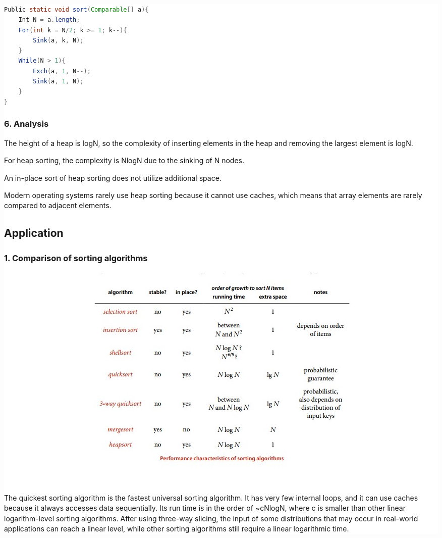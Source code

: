 ```java
Public static void sort(Comparable[] a){
    Int N = a.length;
    For(int k = N/2; k >= 1; k--){
        Sink(a, k, N);
    }
    While(N > 1){
        Exch(a, 1, N--);
        Sink(a, 1, N);
    }
}
```

### 6. Analysis

The height of a heap is logN, so the complexity of inserting elements in the heap and removing the largest element is logN.

For heap sorting, the complexity is NlogN due to the sinking of N nodes.

An in-place sort of heap sorting does not utilize additional space.

Modern operating systems rarely use heap sorting because it cannot use caches, which means that array elements are rarely compared to adjacent elements.

## Application

### 1. Comparison of sorting algorithms

<div align="center"> <img src="../pics//be53c00b-2534-4dc6-ad03-c55995c47db9.jpg"/> </div><br>

The quickest sorting algorithm is the fastest universal sorting algorithm. It has very few internal loops, and it can use caches because it always accesses data sequentially. Its run time is in the order of \~cNlogN, where c is smaller than other linear logarithm-level sorting algorithms. After using three-way slicing, the input of some distributions that may occur in real-world applications can reach a linear level, while other sorting algorithms still require a linear logarithmic time.
